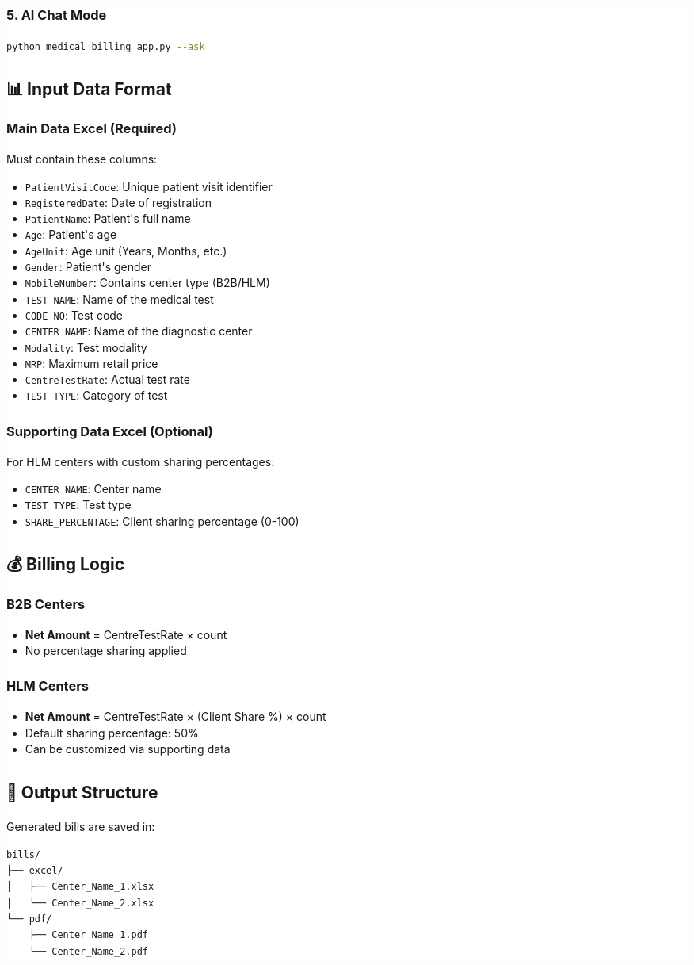 ### 5. AI Chat Mode
```bash
python medical_billing_app.py --ask
```

## 📊 Input Data Format

### Main Data Excel (Required)
Must contain these columns:
- `PatientVisitCode`: Unique patient visit identifier
- `RegisteredDate`: Date of registration
- `PatientName`: Patient's full name
- `Age`: Patient's age
- `AgeUnit`: Age unit (Years, Months, etc.)
- `Gender`: Patient's gender
- `MobileNumber`: Contains center type (B2B/HLM)
- `TEST NAME`: Name of the medical test
- `CODE NO`: Test code
- `CENTER NAME`: Name of the diagnostic center
- `Modality`: Test modality
- `MRP`: Maximum retail price
- `CentreTestRate`: Actual test rate
- `TEST TYPE`: Category of test

### Supporting Data Excel (Optional)
For HLM centers with custom sharing percentages:
- `CENTER NAME`: Center name
- `TEST TYPE`: Test type
- `SHARE_PERCENTAGE`: Client sharing percentage (0-100)

## 💰 Billing Logic

### B2B Centers
- **Net Amount** = CentreTestRate × count
- No percentage sharing applied

### HLM Centers
- **Net Amount** = CentreTestRate × (Client Share %) × count
- Default sharing percentage: 50%
- Can be customized via supporting data

## 📁 Output Structure

Generated bills are saved in:
```
bills/
├── excel/
│   ├── Center_Name_1.xlsx
│   └── Center_Name_2.xlsx
└── pdf/
    ├── Center_Name_1.pdf
    └── Center_Name_2.pdf
```
